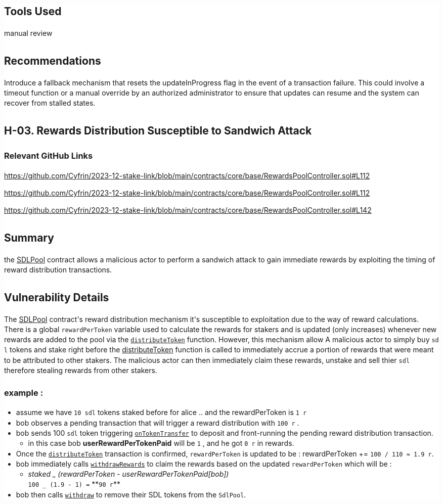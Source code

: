 ## Tools Used

manual review

## Recommendations

Introduce a fallback mechanism that resets the updateInProgress flag in the event of a transaction failure. This could involve a timeout function or a manual override by an authorized administrator to ensure that updates can resume and the system can recover from stalled states.

## <a id='H-03'></a>H-03. Rewards Distribution Susceptible to Sandwich Attack

### Relevant GitHub Links

https://github.com/Cyfrin/2023-12-stake-link/blob/main/contracts/core/base/RewardsPoolController.sol#L112

https://github.com/Cyfrin/2023-12-stake-link/blob/main/contracts/core/base/RewardsPoolController.sol#L112

https://github.com/Cyfrin/2023-12-stake-link/blob/main/contracts/core/base/RewardsPoolController.sol#L142

## Summary

the [SDLPool](https://github.com/Cyfrin/2023-12-stake-link/blob/main/contracts/core/sdlPool/SDLPoolPrimary.sol) contract allows a malicious actor to perform a sandwich attack to gain immediate rewards by exploiting the timing of reward distribution transactions.

## Vulnerability Details

The [SDLPool](https://github.com/Cyfrin/2023-12-stake-link/blob/main/contracts/core/sdlPool/SDLPoolPrimary.sol) contract's reward distribution mechanism it's susceptible to exploitation due to the way of reward calculations. There is a global `rewardPerToken` variable used to calculate the rewards for stakers and is updated (only increases) whenever new rewards are added to the pool via the [`distributeToken`](https://github.com/Cyfrin/2023-12-stake-link/blob/main/contracts/core/base/RewardsPoolController.sol#L112) function. However, this mechanism allow A malicious actor to simply buy `sdl` tokens and stake right before the [distributeToken](https://github.com/Cyfrin/2023-12-stake-link/blob/main/contracts/core/base/RewardsPoolController.sol#L112) function is called to immediately accrue a portion of rewards that were meant to be attributed to other stakers. The malicious actor can then immediately claim these rewards, unstake and sell thier `sdl` therefore stealing rewards from other stakers.

### example :

- assume we have `10 sdl` tokens staked before for alice .. and the rewardPerToken is `1 r`
- bob observes a pending transaction that will trigger a reward distribution with `100 r` .
- bob sends 100 `sdl` token triggering [`onTokenTransfer`](https://github.com/Cyfrin/2023-12-stake-link/blob/main/contracts/core/sdlPool/SDLPoolPrimary.sol#L61) to deposit and front-running the pending reward distribution transaction.
  - in this case bob **userRewardPerTokenPaid** will be `1` , and he got `0 r` in rewards.
- Once the [`distributeToken`](https://github.com/Cyfrin/2023-12-stake-link/blob/main/contracts/core/base/RewardsPoolController.sol#L112) transaction is confirmed, `rewardPerToken` is updated to be : rewardPerToken += `100 / 110 ≈ 1.9 r`.
- bob immediately calls [`withdrawRewards`](https://github.com/Cyfrin/2023-12-stake-link/blob/main/contracts/core/base/RewardsPoolController.sol#L142) to claim the rewards based on the updated `rewardPerToken` which will be :
  - _staked _ (rewardPerToken - userRewardPerTokenPaid[bob])_ </br>
    `100 _ (1.9 - 1) =`  **`90 r`\*\*
- bob then calls [`withdraw`](https://github.com/Cyfrin/2023-12-stake-link/blob/main/contracts/core/sdlPool/SDLPoolPrimary.sol#L134) to remove their SDL tokens from the `SdlPool`.
